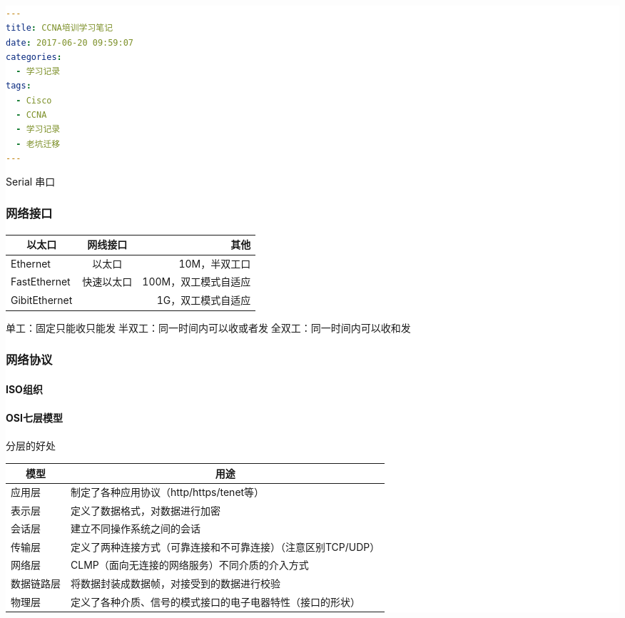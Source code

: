 ```yaml
---
title: CCNA培训学习笔记
date: 2017-06-20 09:59:07
categories: 
  - 学习记录
tags: 
  - Cisco
  - CCNA
  - 学习记录
  - 老坑迁移
---
```


Serial 串口

### 网络接口
|    以太口   | 网线接口 |         其他       |
|-------------|:--------:|-------------------:|
|  Ethernet   |  以太口  |    10M，半双工口   |
| FastEthernet|快速以太口|100M，双工模式自适应|
|GibitEthernet|          | 1G，双工模式自适应 |

单工：固定只能收只能发
半双工：同一时间内可以收或者发
全双工：同一时间内可以收和发



### 网络协议

#### ISO组织

#### OSI七层模型

分层的好处

|   模型   |                    用途                  |
|----------|------------------------------------------|
|  应用层  | 制定了各种应用协议（http/https/tenet等）|
|  表示层  | 定义了数据格式，对数据进行加密|
|  会话层  | 建立不同操作系统之间的会话|
|  传输层  | 定义了两种连接方式（可靠连接和不可靠连接）（注意区别TCP/UDP）|
|  网络层  | CLMP（面向无连接的网络服务）不同介质的介入方式|
|数据链路层| 将数据封装成数据帧，对接受到的数据进行校验|
|  物理层  | 定义了各种介质、信号的模式接口的电子电器特性（接口的形状）|
